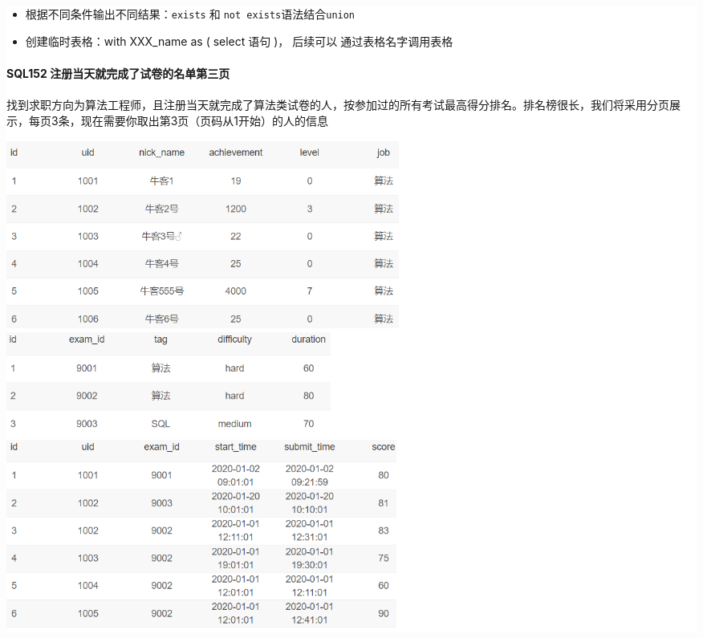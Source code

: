 - 根据不同条件输出不同结果：`exists` 和 `not exists`语法结合`union`

- 创建临时表格：with XXX_name as ( select 语句 )， 后续可以 通过表格名字调用表格



#### **SQL152** 注册当天就完成了试卷的名单第三页

找到求职方向为算法工程师，且注册当天就完成了算法类试卷的人，按参加过的所有考试最高得分排名。排名榜很长，我们将采用分页展示，每页3条，现在需要你取出第3页（页码从1开始）的人的信息

<img src="MySQL_Practice.assets/image-20221121120032718.png" alt="image-20221121120032718" style="zoom:67%;" />



<img src="MySQL_Practice.assets/image-20221121120058943.png" alt="image-20221121120058943" style="zoom:67%;" />



<img src="MySQL_Practice.assets/image-20221121120132994.png" alt="image-20221121120132994" style="zoom:67%;" />
